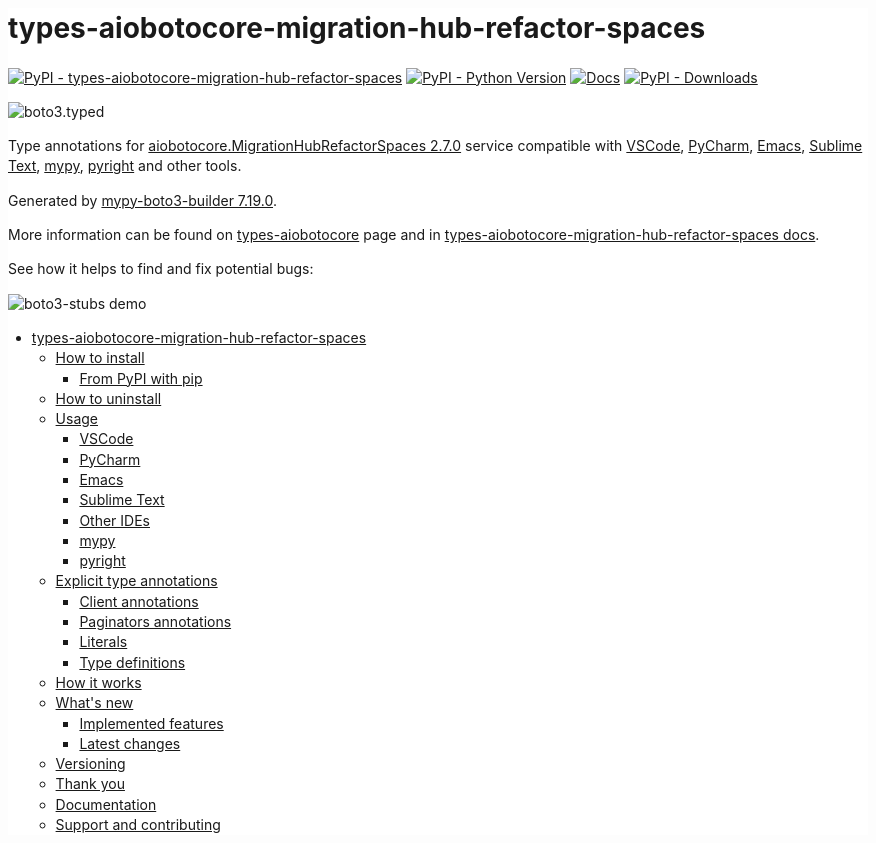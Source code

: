<a id="types-aiobotocore-migration-hub-refactor-spaces"></a>

# types-aiobotocore-migration-hub-refactor-spaces

[![PyPI - types-aiobotocore-migration-hub-refactor-spaces](https://img.shields.io/pypi/v/types-aiobotocore-migration-hub-refactor-spaces.svg?color=blue)](https://pypi.org/project/types-aiobotocore-migration-hub-refactor-spaces)
[![PyPI - Python Version](https://img.shields.io/pypi/pyversions/types-aiobotocore-migration-hub-refactor-spaces.svg?color=blue)](https://pypi.org/project/types-aiobotocore-migration-hub-refactor-spaces)
[![Docs](https://img.shields.io/readthedocs/types-aiobotocore.svg?color=blue)](https://youtype.github.io/types_aiobotocore_docs/types_aiobotocore_migration_hub_refactor_spaces/)
[![PyPI - Downloads](https://static.pepy.tech/badge/types-aiobotocore-migration-hub-refactor-spaces)](https://pepy.tech/project/types-aiobotocore-migration-hub-refactor-spaces)

![boto3.typed](https://github.com/youtype/mypy_boto3_builder/raw/main/logo.png)

Type annotations for
[aiobotocore.MigrationHubRefactorSpaces 2.7.0](https://boto3.amazonaws.com/v1/documentation/api/latest/reference/services/migration-hub-refactor-spaces.html#MigrationHubRefactorSpaces)
service compatible with [VSCode](https://code.visualstudio.com/),
[PyCharm](https://www.jetbrains.com/pycharm/),
[Emacs](https://www.gnu.org/software/emacs/),
[Sublime Text](https://www.sublimetext.com/),
[mypy](https://github.com/python/mypy),
[pyright](https://github.com/microsoft/pyright) and other tools.

Generated by
[mypy-boto3-builder 7.19.0](https://github.com/youtype/mypy_boto3_builder).

More information can be found on
[types-aiobotocore](https://pypi.org/project/types-aiobotocore/) page and in
[types-aiobotocore-migration-hub-refactor-spaces docs](https://youtype.github.io/types_aiobotocore_docs/types_aiobotocore_migration_hub_refactor_spaces/).

See how it helps to find and fix potential bugs:

![boto3-stubs demo](https://github.com/youtype/mypy_boto3_builder/raw/main/demo.gif)

- [types-aiobotocore-migration-hub-refactor-spaces](#types-aiobotocore-migration-hub-refactor-spaces)
  - [How to install](#how-to-install)
    - [From PyPI with pip](#from-pypi-with-pip)
  - [How to uninstall](#how-to-uninstall)
  - [Usage](#usage)
    - [VSCode](#vscode)
    - [PyCharm](#pycharm)
    - [Emacs](#emacs)
    - [Sublime Text](#sublime-text)
    - [Other IDEs](#other-ides)
    - [mypy](#mypy)
    - [pyright](#pyright)
  - [Explicit type annotations](#explicit-type-annotations)
    - [Client annotations](#client-annotations)
    - [Paginators annotations](#paginators-annotations)
    - [Literals](#literals)
    - [Type definitions](#type-definitions)
  - [How it works](#how-it-works)
  - [What's new](#what's-new)
    - [Implemented features](#implemented-features)
    - [Latest changes](#latest-changes)
  - [Versioning](#versioning)
  - [Thank you](#thank-you)
  - [Documentation](#documentation)
  - [Support and contributing](#support-and-contributing)